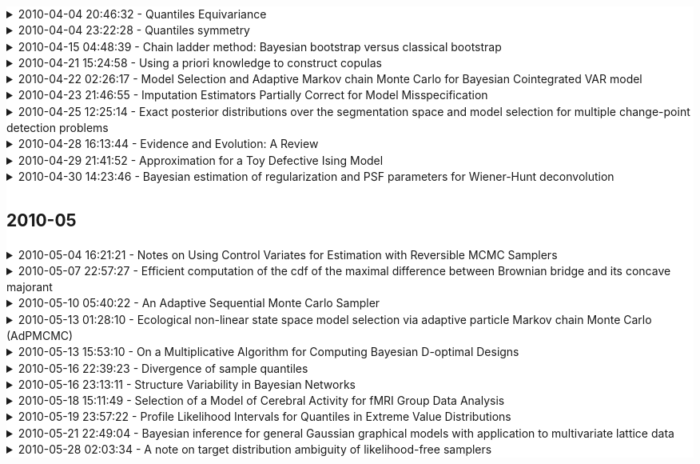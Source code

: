 <details><summary>2010-04-04 20:46:32 - Quantiles Equivariance</summary></details>

<details><summary>2010-04-04 23:22:28 - Quantiles symmetry</summary></details>

<details><summary>2010-04-15 04:48:39 - Chain ladder method: Bayesian bootstrap versus classical bootstrap</summary></details>

<details><summary>2010-04-21 15:24:58 - Using a priori knowledge to construct copulas</summary></details>

<details><summary>2010-04-22 02:26:17 - Model Selection and Adaptive Markov chain Monte Carlo for Bayesian Cointegrated VAR model</summary></details>

<details><summary>2010-04-23 21:46:55 - Imputation Estimators Partially Correct for Model Misspecification</summary></details>

<details><summary>2010-04-25 12:25:14 - Exact posterior distributions over the segmentation space and model selection for multiple change-point detection problems</summary></details>

<details><summary>2010-04-28 16:13:44 - Evidence and Evolution: A Review</summary></details>

<details><summary>2010-04-29 21:41:52 - Approximation for a Toy Defective Ising Model</summary></details>

<details><summary>2010-04-30 14:23:46 - Bayesian estimation of regularization and PSF parameters for Wiener-Hunt deconvolution</summary></details>


## 2010-05

<details><summary>2010-05-04 16:21:21 - Notes on Using Control Variates for Estimation with Reversible MCMC Samplers</summary></details>

<details><summary>2010-05-07 22:57:27 - Efficient computation of the cdf of the maximal difference between Brownian bridge and its concave majorant</summary></details>

<details><summary>2010-05-10 05:40:22 - An Adaptive Sequential Monte Carlo Sampler</summary></details>

<details><summary>2010-05-13 01:28:10 - Ecological non-linear state space model selection via adaptive particle Markov chain Monte Carlo (AdPMCMC)</summary></details>

<details><summary>2010-05-13 15:53:10 - On a Multiplicative Algorithm for Computing Bayesian D-optimal Designs</summary></details>

<details><summary>2010-05-16 22:39:23 - Divergence of sample quantiles</summary></details>

<details><summary>2010-05-16 23:13:11 - Structure Variability in Bayesian Networks</summary></details>

<details><summary>2010-05-18 15:11:49 - Selection of a Model of Cerebral Activity for fMRI Group Data Analysis</summary></details>

<details><summary>2010-05-19 23:57:22 - Profile Likelihood Intervals for Quantiles in Extreme Value Distributions</summary></details>

<details><summary>2010-05-21 22:49:04 - Bayesian inference for general Gaussian graphical models with application to multivariate lattice data</summary></details>

<details><summary>2010-05-28 02:03:34 - A note on target distribution ambiguity of likelihood-free samplers</summary></details>
